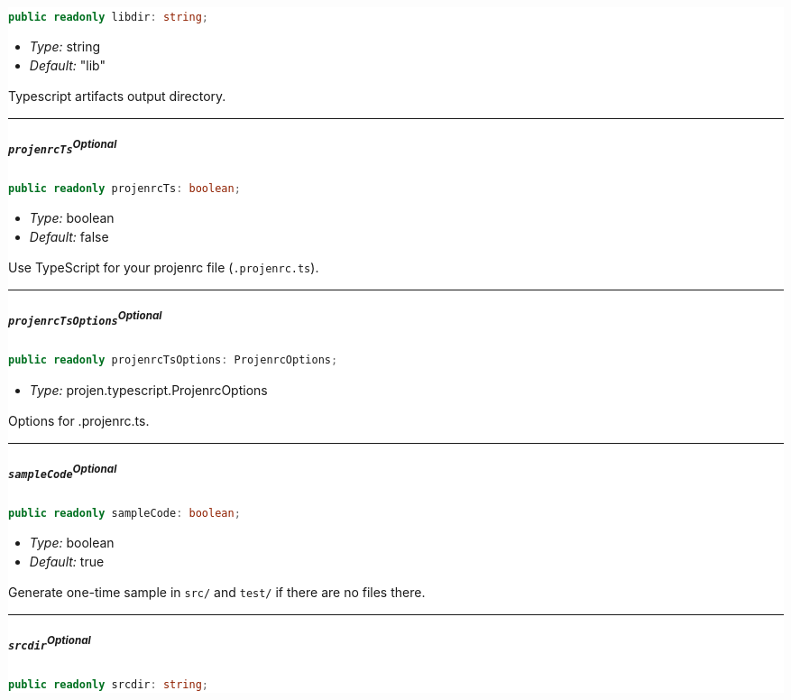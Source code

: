 ```typescript
public readonly libdir: string;
```

- *Type:* string
- *Default:* "lib"

Typescript  artifacts output directory.

---

##### `projenrcTs`<sup>Optional</sup> <a name="projenrcTs" id="@thoroc/projen-typescript-git-hooks.GitHooksEnabledProjectOptions.property.projenrcTs"></a>

```typescript
public readonly projenrcTs: boolean;
```

- *Type:* boolean
- *Default:* false

Use TypeScript for your projenrc file (`.projenrc.ts`).

---

##### `projenrcTsOptions`<sup>Optional</sup> <a name="projenrcTsOptions" id="@thoroc/projen-typescript-git-hooks.GitHooksEnabledProjectOptions.property.projenrcTsOptions"></a>

```typescript
public readonly projenrcTsOptions: ProjenrcOptions;
```

- *Type:* projen.typescript.ProjenrcOptions

Options for .projenrc.ts.

---

##### `sampleCode`<sup>Optional</sup> <a name="sampleCode" id="@thoroc/projen-typescript-git-hooks.GitHooksEnabledProjectOptions.property.sampleCode"></a>

```typescript
public readonly sampleCode: boolean;
```

- *Type:* boolean
- *Default:* true

Generate one-time sample in `src/` and `test/` if there are no files there.

---

##### `srcdir`<sup>Optional</sup> <a name="srcdir" id="@thoroc/projen-typescript-git-hooks.GitHooksEnabledProjectOptions.property.srcdir"></a>

```typescript
public readonly srcdir: string;
```
